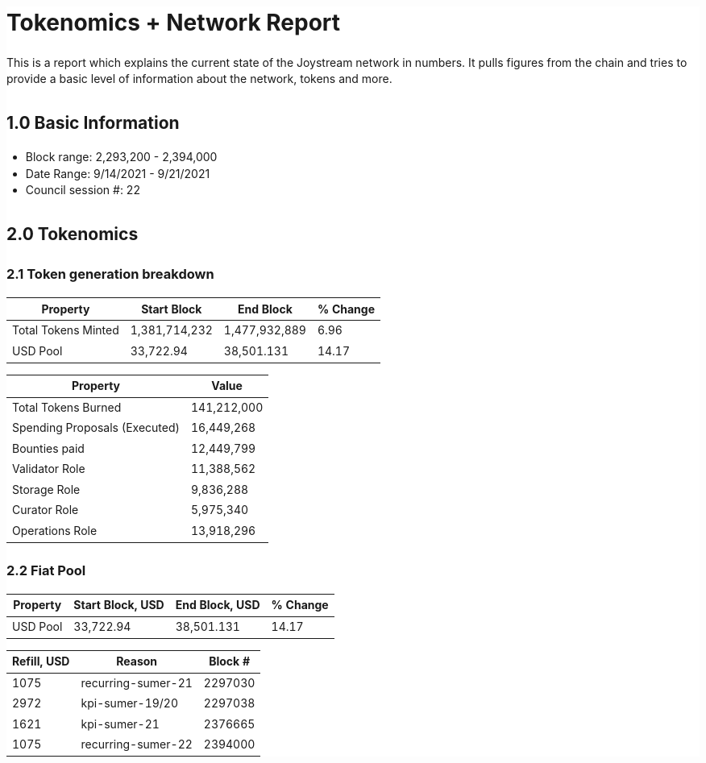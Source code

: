 # Tokenomics + Network Report
This is a report which explains the current state of the Joystream network in numbers. It pulls figures from the chain and tries to provide a basic level of information about the network, tokens and more. 

## 1.0 Basic Information
* Block range: 2,293,200 - 2,394,000
* Date Range: 9/14/2021 - 9/21/2021
* Council session #: 22

## 2.0 Tokenomics
### 2.1 Token generation breakdown
| Property            | Start Block | End Block | % Change |
|---------------------|--------------|--------------|----------|
| Total Tokens Minted |  1,381,714,232 | 1,477,932,889 | 6.96 |
| USD Pool |  33,722.94 | 38,501.131 | 14.17 |

| Property            | Value        |
|---------------------|--------------|
| Total Tokens Burned | 141,212,000           | 
| Spending Proposals (Executed)   |  16,449,268                  |
| Bounties paid       |  12,449,799                           |
| Validator Role      |  11,388,562            |  
| Storage Role        | 9,836,288             | 
| Curator Role        | 5,975,340             |
| Operations Role     | 13,918,296          |


### 2.2 Fiat Pool
| Property            | Start Block, USD | End Block, USD | % Change |
|---------------------|--------------|--------------|----------|
| USD Pool |  33,722.94 | 38,501.131 | 14.17 |

| Refill, USD | Reason | Block # |
|---------------------|--------------|--------------|
|1075|recurring-sumer-21|2297030|
|2972|kpi-sumer-19/20|2297038|
|1621|kpi-sumer-21|2376665|
|1075|recurring-sumer-22|2394000|
